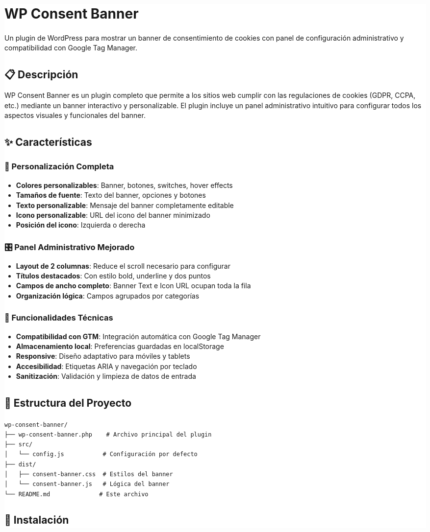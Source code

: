 # WP Consent Banner

Un plugin de WordPress para mostrar un banner de consentimiento de cookies con panel de configuración administrativo y compatibilidad con Google Tag Manager.

## 📋 Descripción

WP Consent Banner es un plugin completo que permite a los sitios web cumplir con las regulaciones de cookies (GDPR, CCPA, etc.) mediante un banner interactivo y personalizable. El plugin incluye un panel administrativo intuitivo para configurar todos los aspectos visuales y funcionales del banner.

## ✨ Características

### 🎨 Personalización Completa
- **Colores personalizables**: Banner, botones, switches, hover effects
- **Tamaños de fuente**: Texto del banner, opciones y botones
- **Texto personalizable**: Mensaje del banner completamente editable
- **Icono personalizable**: URL del icono del banner minimizado
- **Posición del icono**: Izquierda o derecha

### 🎛️ Panel Administrativo Mejorado
- **Layout de 2 columnas**: Reduce el scroll necesario para configurar
- **Títulos destacados**: Con estilo bold, underline y dos puntos
- **Campos de ancho completo**: Banner Text e Icon URL ocupan toda la fila
- **Organización lógica**: Campos agrupados por categorías

### 🔧 Funcionalidades Técnicas
- **Compatibilidad con GTM**: Integración automática con Google Tag Manager
- **Almacenamiento local**: Preferencias guardadas en localStorage
- **Responsive**: Diseño adaptativo para móviles y tablets
- **Accesibilidad**: Etiquetas ARIA y navegación por teclado
- **Sanitización**: Validación y limpieza de datos de entrada

## 📁 Estructura del Proyecto

```
wp-consent-banner/
├── wp-consent-banner.php    # Archivo principal del plugin
├── src/
│   └── config.js           # Configuración por defecto
├── dist/
│   ├── consent-banner.css  # Estilos del banner
│   └── consent-banner.js   # Lógica del banner
└── README.md              # Este archivo
```

## 🚀 Instalación
